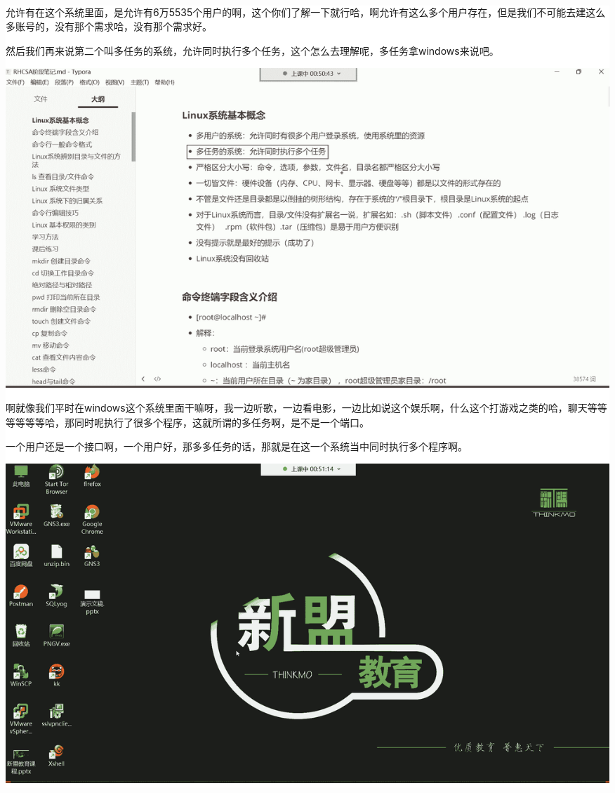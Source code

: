 允许有在这个系统里面，是允许有6万5535个用户的啊，这个你们了解一下就行哈，啊允许有这么多个用户存在，但是我们不可能去建这么多账号的，没有那个需求哈，没有那个需求好。

然后我们再来说第二个叫多任务的系统，允许同时执行多个任务，这个怎么去理解呢，多任务拿windows来说吧。



![](img/0727dc507834e0af52d360ba1fd2c136_37.png)

啊就像我们平时在windows这个系统里面干嘛呀，我一边听歌，一边看电影，一边比如说这个娱乐啊，什么这个打游戏之类的哈，聊天等等等等等等哈，那同时呢执行了很多个程序，这就所谓的多任务啊，是不是一个端口。

一个用户还是一个接口啊，一个用户好，那多多任务的话，那就是在这一个系统当中同时执行多个程序啊。

![](img/0727dc507834e0af52d360ba1fd2c136_39.png)
